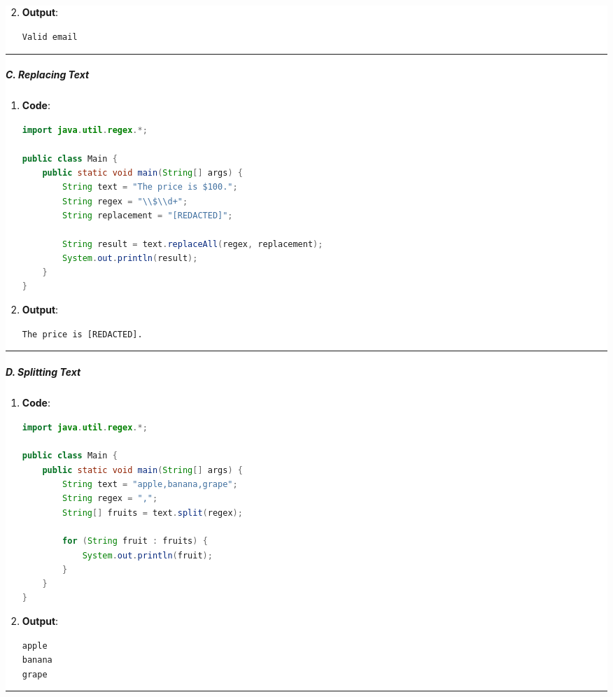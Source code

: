    ```java
   ```

2. **Output**:
   ```
   Valid email
   ```

---

##### **C. Replacing Text**

1. **Code**:
   ```java
   import java.util.regex.*;

   public class Main {
       public static void main(String[] args) {
           String text = "The price is $100.";
           String regex = "\\$\\d+";
           String replacement = "[REDACTED]";

           String result = text.replaceAll(regex, replacement);
           System.out.println(result);
       }
   }
   ```

2. **Output**:
   ```
   The price is [REDACTED].
   ```

---

##### **D. Splitting Text**

1. **Code**:
   ```java
   import java.util.regex.*;

   public class Main {
       public static void main(String[] args) {
           String text = "apple,banana,grape";
           String regex = ",";
           String[] fruits = text.split(regex);

           for (String fruit : fruits) {
               System.out.println(fruit);
           }
       }
   }
   ```

2. **Output**:
   ```
   apple
   banana
   grape
   ```

---